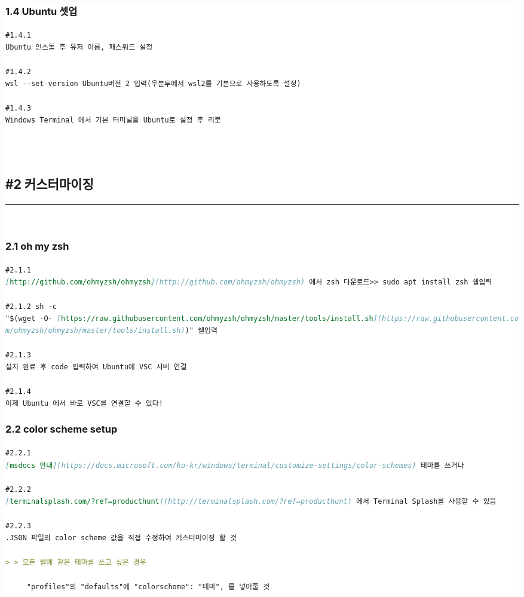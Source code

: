 ### 1.4 Ubuntu 셋업

```markdown
#1.4.1
Ubuntu 인스톨 후 유저 이름, 패스워드 설정

#1.4.2
wsl --set-version Ubuntu버전 2 입력(우분투에서 wsl2를 기본으로 사용하도록 설정)

#1.4.3
Windows Terminal 에서 기본 터미널을 Ubuntu로 설정 후 리붓
```

<br><br>

## **#2 커스터마이징**

---

<br>

### 2.1 oh my zsh

```markdown
#2.1.1
[http://github.com/ohmyzsh/ohmyzsh](http://github.com/ohmyzsh/ohmyzsh) 에서 zsh 다운로드>> sudo apt install zsh 쉘입력

#2.1.2 sh -c
"$(wget -O- [https://raw.githubusercontent.com/ohmyzsh/ohmyzsh/master/tools/install.sh](https://raw.githubusercontent.com/ohmyzsh/ohmyzsh/master/tools/install.sh))" 쉘입력

#2.1.3
설치 완료 후 code 입력하여 Ubuntu에 VSC 서버 연결

#2.1.4
이제 Ubuntu 에서 바로 VSC를 연결할 수 있다!
```

### 2.2 color scheme setup

```markdown
#2.2.1
[msdocs 안내](https://docs.microsoft.com/ko-kr/windows/terminal/customize-settings/color-schemes) 테마를 쓰거나

#2.2.2
[terminalsplash.com/?ref=producthunt](http://terminalsplash.com/?ref=producthunt) 에서 Terminal Splash를 사용할 수 있음

#2.2.3
.JSON 파일의 color scheme 값을 직접 수정하여 커스터마이징 할 것

> > 모든 쉘에 같은 테마를 쓰고 싶은 경우

     "profiles"의 "defaults"에 "colorschome": "테마", 를 넣어줄 것
```
